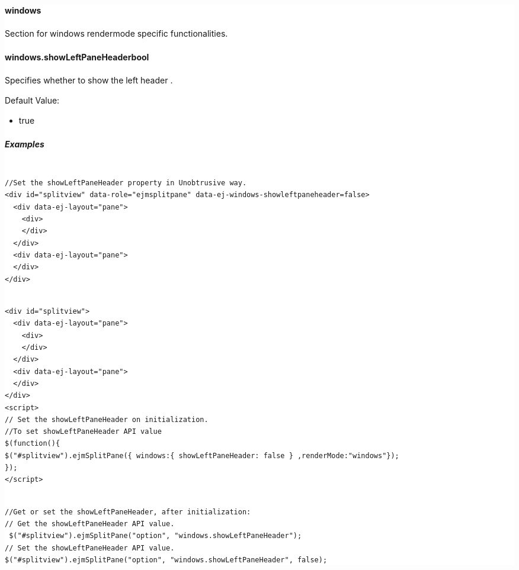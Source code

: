 

#### windows




Section for windows rendermode specific functionalities.






#### windows.showLeftPaneHeader<span class="type-signature type bool">bool</span>




Specifies whether to show the left header .


Default Value:



* true




##### Examples

<pre class="prettyprint">
<code> 
//Set the showLeftPaneHeader property in Unobtrusive way.
&lt;div id="splitview" data-role="ejmsplitpane" data-ej-windows-showleftpaneheader=false&gt;
  &lt;div data-ej-layout="pane"&gt;
    &lt;div&gt;
    &lt;/div&gt;
  &lt;/div&gt;
  &lt;div data-ej-layout="pane"&gt;
  &lt;/div&gt;
&lt;/div&gt;</code>
</pre>
<pre class="prettyprint">
<code> 
&lt;div id="splitview"&gt;
  &lt;div data-ej-layout="pane"&gt;
    &lt;div&gt;
    &lt;/div&gt;
  &lt;/div&gt;
  &lt;div data-ej-layout="pane"&gt;
  &lt;/div&gt;
&lt;/div&gt;
&lt;script&gt; 
// Set the showLeftPaneHeader on initialization. 
//To set showLeftPaneHeader API value 
$(function(){
$("#splitview").ejmSplitPane({ windows:{ showLeftPaneHeader: false } ,renderMode:"windows"});   
});
&lt;/script&gt; </code>
</pre>
<pre class="prettyprint">
<code> 
//Get or set the showLeftPaneHeader, after initialization:
// Get the showLeftPaneHeader API value.                
 $("#splitview").ejmSplitPane("option", "windows.showLeftPaneHeader");                  
// Set the showLeftPaneHeader API value.
$("#splitview").ejmSplitPane("option", "windows.showLeftPaneHeader", false);                    </code>
</pre>
